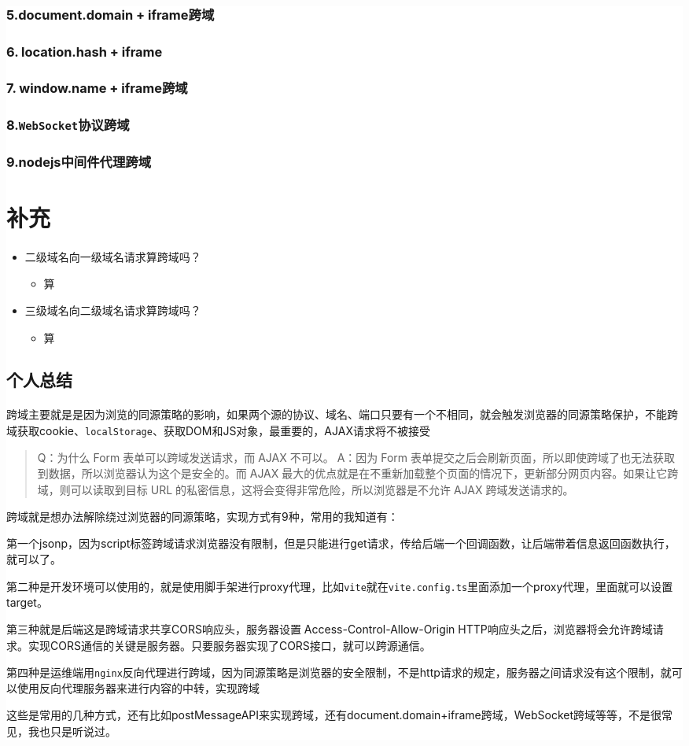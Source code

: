 ### 5.document.domain + iframe跨域

### 6. location.hash + iframe

### 7. window.name + iframe跨域

### 8.`WebSocket`协议跨域

### 9.nodejs中间件代理跨域

# 补充

- 二级域名向一级域名请求算跨域吗？
  - 算

- 三级域名向二级域名请求算跨域吗？
  - 算


## 个人总结

跨域主要就是是因为浏览的同源策略的影响，如果两个源的协议、域名、端口只要有一个不相同，就会触发浏览器的同源策略保护，不能跨域获取cookie、`localStorage`、获取DOM和JS对象，最重要的，AJAX请求将不被接受

> Q：为什么 Form 表单可以跨域发送请求，而 AJAX 不可以。
>  A：因为 Form 表单提交之后会刷新页面，所以即使跨域了也无法获取到数据，所以浏览器认为这个是安全的。而 AJAX 最大的优点就是在不重新加载整个页面的情况下，更新部分网页内容。如果让它跨域，则可以读取到目标 URL 的私密信息，这将会变得非常危险，所以浏览器是不允许 AJAX 跨域发送请求的。

跨域就是想办法解除绕过浏览器的同源策略，实现方式有9种，常用的我知道有：

第一个jsonp，因为script标签跨域请求浏览器没有限制，但是只能进行get请求，传给后端一个回调函数，让后端带着信息返回函数执行，就可以了。

第二种是开发环境可以使用的，就是使用脚手架进行proxy代理，比如`vite`就在`vite.config.ts`里面添加一个proxy代理，里面就可以设置target。

第三种就是后端这是跨域请求共享CORS响应头，服务器设置 Access-Control-Allow-Origin HTTP响应头之后，浏览器将会允许跨域请求。实现CORS通信的关键是服务器。只要服务器实现了CORS接口，就可以跨源通信。

第四种是运维端用`nginx`反向代理进行跨域，因为同源策略是浏览器的安全限制，不是http请求的规定，服务器之间请求没有这个限制，就可以使用反向代理服务器来进行内容的中转，实现跨域

这些是常用的几种方式，还有比如postMessageAPI来实现跨域，还有document.domain+iframe跨域，WebSocket跨域等等，不是很常见，我也只是听说过。